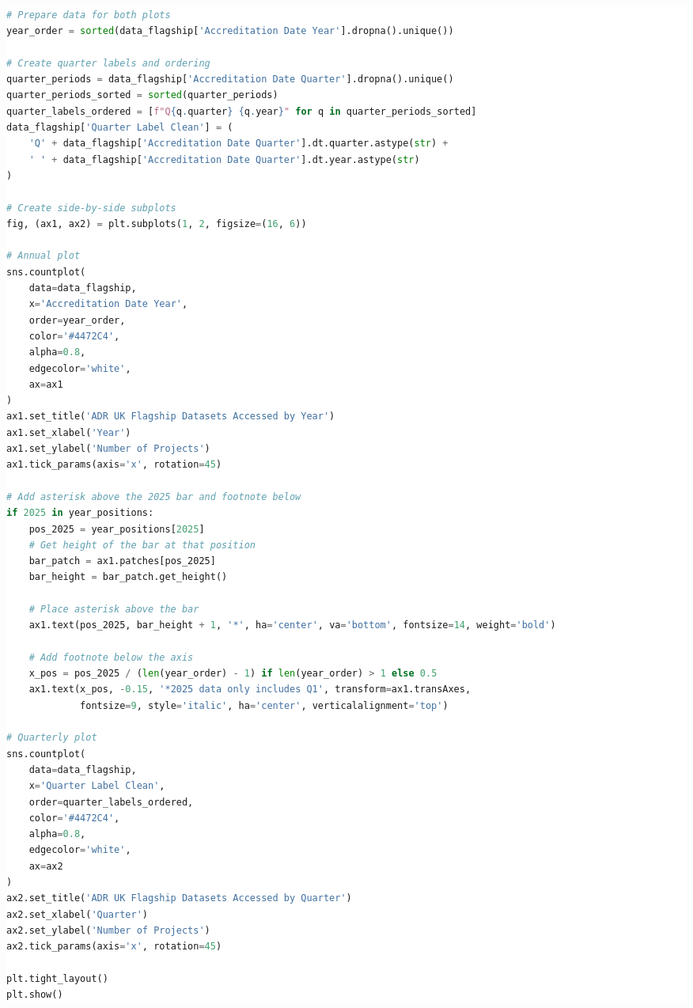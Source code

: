 

```python
# Prepare data for both plots
year_order = sorted(data_flagship['Accreditation Date Year'].dropna().unique())

# Create quarter labels and ordering
quarter_periods = data_flagship['Accreditation Date Quarter'].dropna().unique()
quarter_periods_sorted = sorted(quarter_periods)
quarter_labels_ordered = [f"Q{q.quarter} {q.year}" for q in quarter_periods_sorted]
data_flagship['Quarter Label Clean'] = (
    'Q' + data_flagship['Accreditation Date Quarter'].dt.quarter.astype(str) + 
    ' ' + data_flagship['Accreditation Date Quarter'].dt.year.astype(str)
)

# Create side-by-side subplots
fig, (ax1, ax2) = plt.subplots(1, 2, figsize=(16, 6))

# Annual plot
sns.countplot(
    data=data_flagship,
    x='Accreditation Date Year',
    order=year_order,
    color='#4472C4',
    alpha=0.8,
    edgecolor='white',
    ax=ax1
)
ax1.set_title('ADR UK Flagship Datasets Accessed by Year')
ax1.set_xlabel('Year')
ax1.set_ylabel('Number of Projects')
ax1.tick_params(axis='x', rotation=45)

# Add asterisk above the 2025 bar and footnote below
if 2025 in year_positions:
    pos_2025 = year_positions[2025]
    # Get height of the bar at that position
    bar_patch = ax1.patches[pos_2025]
    bar_height = bar_patch.get_height()

    # Place asterisk above the bar
    ax1.text(pos_2025, bar_height + 1, '*', ha='center', va='bottom', fontsize=14, weight='bold')

    # Add footnote below the axis
    x_pos = pos_2025 / (len(year_order) - 1) if len(year_order) > 1 else 0.5
    ax1.text(x_pos, -0.15, '*2025 data only includes Q1', transform=ax1.transAxes,
             fontsize=9, style='italic', ha='center', verticalalignment='top')

# Quarterly plot
sns.countplot(
    data=data_flagship,
    x='Quarter Label Clean',
    order=quarter_labels_ordered,
    color='#4472C4',
    alpha=0.8,
    edgecolor='white',
    ax=ax2
)
ax2.set_title('ADR UK Flagship Datasets Accessed by Quarter')
ax2.set_xlabel('Quarter')
ax2.set_ylabel('Number of Projects')
ax2.tick_params(axis='x', rotation=45)

plt.tight_layout()
plt.show()
```